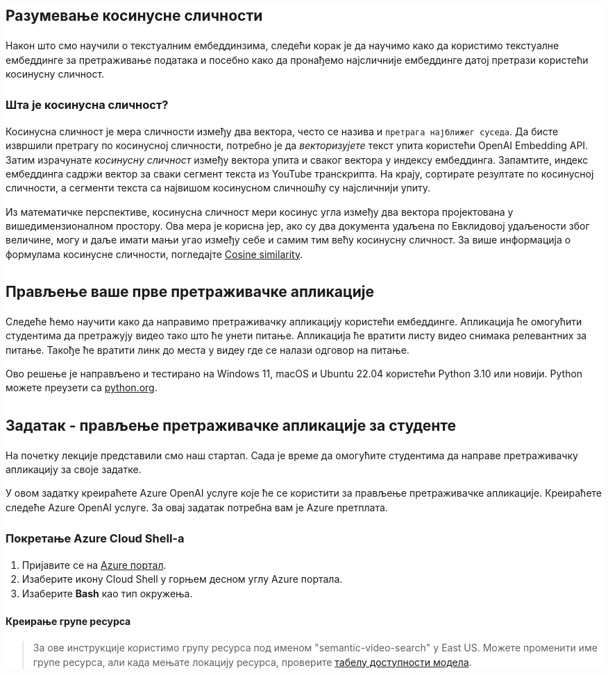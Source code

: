 ## Разумевање косинусне сличности

Након што смо научили о текстуалним ембеддинзима, следећи корак је да научимо како да користимо текстуалне ембеддинге за претраживање података и посебно како да пронађемо најсличније ембеддинге датој претрази користећи косинусну сличност.

### Шта је косинусна сличност?

Косинусна сличност је мера сличности између два вектора, често се назива и `претрага најближег суседа`. Да бисте извршили претрагу по косинусној сличности, потребно је да _векторизујете_ текст упита користећи OpenAI Embedding API. Затим израчунате _косинусну сличност_ између вектора упита и сваког вектора у индексу ембеддинга. Запамтите, индекс ембеддинга садржи вектор за сваки сегмент текста из YouTube транскрипта. На крају, сортирате резултате по косинусној сличности, а сегменти текста са највишом косинусном сличношћу су најсличнији упиту.

Из математичке перспективе, косинусна сличност мери косинус угла између два вектора пројектована у вишедимензионалном простору. Ова мера је корисна јер, ако су два документа удаљена по Евклидовој удаљености због величине, могу и даље имати мањи угао између себе и самим тим већу косинусну сличност. За више информација о формулама косинусне сличности, погледајте [Cosine similarity](https://en.wikipedia.org/wiki/Cosine_similarity?WT.mc_id=academic-105485-koreyst).

## Прављење ваше прве претраживачке апликације

Следеће ћемо научити како да направимо претраживачку апликацију користећи ембеддинге. Апликација ће омогућити студентима да претражују видео тако што ће унети питање. Апликација ће вратити листу видео снимака релевантних за питање. Такође ће вратити линк до места у видеу где се налази одговор на питање.

Ово решење је направљено и тестирано на Windows 11, macOS и Ubuntu 22.04 користећи Python 3.10 или новији. Python можете преузети са [python.org](https://www.python.org/downloads/?WT.mc_id=academic-105485-koreyst).

## Задатак - прављење претраживачке апликације за студенте

На почетку лекције представили смо наш стартап. Сада је време да омогућите студентима да направе претраживачку апликацију за своје задатке.

У овом задатку креираћете Azure OpenAI услуге које ће се користити за прављење претраживачке апликације. Креираћете следеће Azure OpenAI услуге. За овај задатак потребна вам је Azure претплата.

### Покретање Azure Cloud Shell-а

1. Пријавите се на [Azure портал](https://portal.azure.com/?WT.mc_id=academic-105485-koreyst).
2. Изаберите икону Cloud Shell у горњем десном углу Azure портала.
3. Изаберите **Bash** као тип окружења.

#### Креирање групе ресурса

> За ове инструкције користимо групу ресурса под именом "semantic-video-search" у East US.
> Можете променити име групе ресурса, али када мењате локацију ресурса,
> проверите [табелу доступности модела](https://aka.ms/oai/models?WT.mc_id=academic-105485-koreyst).
